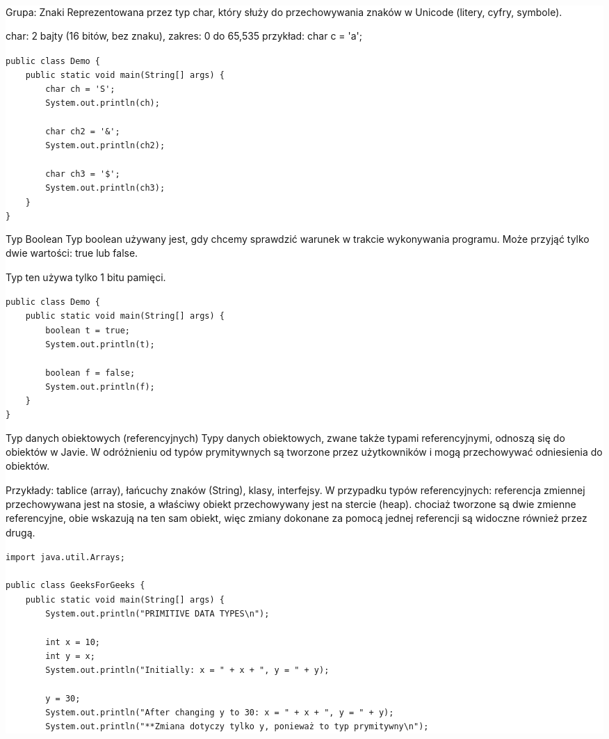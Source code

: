 Grupa: Znaki
Reprezentowana przez typ char, który służy do przechowywania znaków w Unicode (litery, cyfry, symbole).

char: 2 bajty (16 bitów, bez znaku), zakres: 0 do 65,535
przykład: char c = 'a';
```
public class Demo {
    public static void main(String[] args) {
        char ch = 'S';
        System.out.println(ch);

        char ch2 = '&';
        System.out.println(ch2);

        char ch3 = '$';
        System.out.println(ch3);
    }
}
```
Typ Boolean
Typ boolean używany jest, gdy chcemy sprawdzić warunek w trakcie wykonywania programu. Może przyjąć tylko dwie wartości: true lub false.

Typ ten używa tylko 1 bitu pamięci.
```
public class Demo {
    public static void main(String[] args) {
        boolean t = true;
        System.out.println(t);

        boolean f = false;
        System.out.println(f);
    }
}
```
Typ danych obiektowych (referencyjnych)
Typy danych obiektowych, zwane także typami referencyjnymi, odnoszą się do obiektów w Javie. W odróżnieniu od typów prymitywnych są tworzone przez użytkowników i mogą przechowywać odniesienia do obiektów.

Przykłady:
tablice (array),
łańcuchy znaków (String),
klasy,
interfejsy.
W przypadku typów referencyjnych:
referencja zmiennej przechowywana jest na stosie, a właściwy obiekt przechowywany jest na stercie (heap).
chociaż tworzone są dwie zmienne referencyjne, obie wskazują na ten sam obiekt, więc zmiany dokonane za pomocą jednej referencji są widoczne również przez drugą.

```
import java.util.Arrays;

public class GeeksForGeeks {
    public static void main(String[] args) {
        System.out.println("PRIMITIVE DATA TYPES\n");

        int x = 10;
        int y = x;
        System.out.println("Initially: x = " + x + ", y = " + y);

        y = 30;
        System.out.println("After changing y to 30: x = " + x + ", y = " + y);
        System.out.println("**Zmiana dotyczy tylko y, ponieważ to typ prymitywny\n");
```